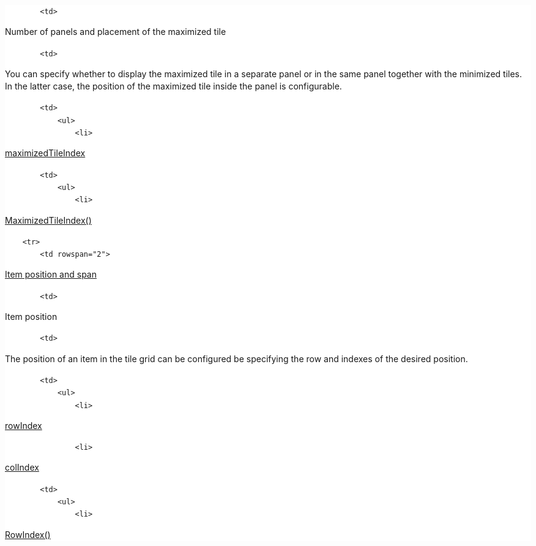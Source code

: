             <td>
Number of panels and placement of the maximized tile
			</td>

            <td>
You can specify whether to display the maximized tile in a separate panel or in the same panel together with the minimized tiles. In the latter case, the position of the maximized tile inside the panel is configurable.
			</td>

            <td>
                <ul>
                    <li>
[maximizedTileIndex](%%jQueryApiUrl%%/ui.igtilemanager#options:maximizedTileIndex)
					</li>
                </ul>
            </td>

            <td>
                <ul>
                    <li>
[MaximizedTileIndex()](Infragistics.Web.Mvc~Infragistics.Web.Mvc.TileManagerModel~MaximizedTileIndex.html)
					</li>
                </ul>
            </td>
        </tr>

        <tr>
            <td rowspan="2">
[Item position and span](igTileManager-Configuring.html#config-positions-span)
			</td>

            <td>
Item position
			</td>

            <td>
The position of an item in the tile grid can be configured be specifying the row and indexes of the desired position.
			</td>

            <td>
                <ul>
                    <li>
[rowIndex](%%jQueryApiUrl%%/ui.igtilemanager#options:rowIndex)
					</li>

                    <li>
[colIndex](%%jQueryApiUrl%%/ui.igtilemanager#options:colIndex)
					</li>
                </ul>
            </td>

            <td>
                <ul>
                    <li>
[RowIndex()](Infragistics.Web.Mvc~Infragistics.Web.Mvc.TileManagerModel~Items.html)
					</li>
